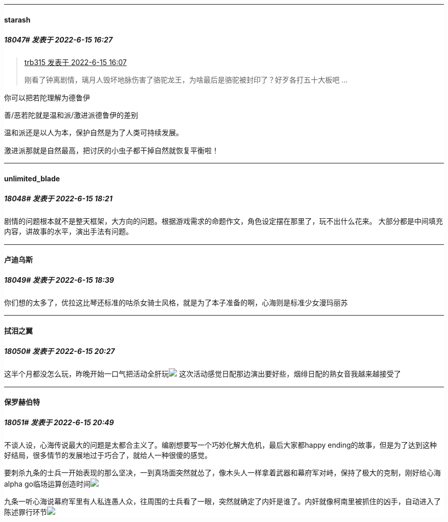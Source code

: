 

*****

####  starash  
##### 18047#       发表于 2022-6-15 16:27

<blockquote><a href="httphttps://bbs.saraba1st.com/2b/forum.php?mod=redirect&amp;goto=findpost&amp;pid=56279086&amp;ptid=2050817" target="_blank">trb315 发表于 2022-6-15 16:07</a>

刚看了钟离剧情，璃月人毁坏地脉伤害了骆驼龙王，为啥最后是骆驼被封印了？好歹各打五十大板吧 ...</blockquote>
你可以把若陀理解为德鲁伊

善/恶若陀就是温和派/激进派德鲁伊的差别

温和派还是以人为本，保护自然是为了人类可持续发展。

激进派那就是自然最高，把讨厌的小虫子都干掉自然就恢复平衡啦！



*****

####  unlimited_blade  
##### 18048#       发表于 2022-6-15 18:21

剧情的问题根本就不是整天框架，大方向的问题。根据游戏需求的命题作文，角色设定摆在那里了，玩不出什么花来。
大部分都是中间填充内容，讲故事的水平，演出手法有问题。



*****

####  卢迪乌斯  
##### 18049#       发表于 2022-6-15 18:39

你们想的太多了，优拉这比琴还标准的咕杀女骑士风格，就是为了本子准备的啊，心海则是标准少女漫玛丽苏



*****

####  拭泪之翼  
##### 18050#       发表于 2022-6-15 20:27

这半个月都没怎么玩，昨晚开始一口气把活动全肝玩<img src="https://static.saraba1st.com/image/smiley/face2017/037.png" referrerpolicy="no-referrer"> 这次活动感觉日配那边演出要好些，烟绯日配的熟女音我越来越接受了



*****

####  保罗赫伯特  
##### 18051#       发表于 2022-6-15 20:49

不谈人设，心海传说最大的问题是太都合主义了。编剧想要写一个巧妙化解大危机，最后大家都happy ending的故事，但是为了达到这种好结局，很多情节的发展地过于巧合了，就给人一种很傻的感觉。

要刺杀九条的士兵一开始表现的那么坚决，一到真场面突然就怂了，像木头人一样拿着武器和幕府军对峙，保持了极大的克制，刚好给心海alpha go临场运算创造时间<img src="https://static.saraba1st.com/image/smiley/face2017/067.png" referrerpolicy="no-referrer"> 

九条一听心海说幕府军里有人私连愚人众，往周围的士兵看了一眼，突然就确定了内奸是谁了。内奸就像柯南里被抓住的凶手，自动进入了陈述罪行环节<img src="https://static.saraba1st.com/image/smiley/face2017/068.png" referrerpolicy="no-referrer">
